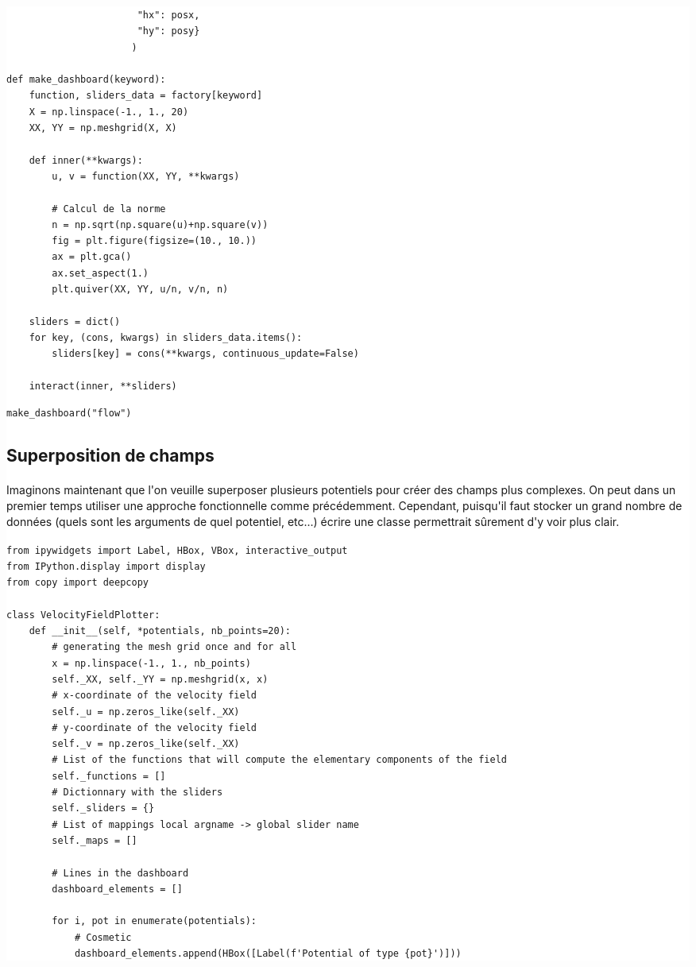 ```{code-cell} ipython3
                       "hx": posx,
                       "hy": posy}
                      )

def make_dashboard(keyword):
    function, sliders_data = factory[keyword]
    X = np.linspace(-1., 1., 20)
    XX, YY = np.meshgrid(X, X)
    
    def inner(**kwargs):
        u, v = function(XX, YY, **kwargs)
    
        # Calcul de la norme
        n = np.sqrt(np.square(u)+np.square(v))
        fig = plt.figure(figsize=(10., 10.))
        ax = plt.gca()
        ax.set_aspect(1.)
        plt.quiver(XX, YY, u/n, v/n, n)
    
    sliders = dict()
    for key, (cons, kwargs) in sliders_data.items():
        sliders[key] = cons(**kwargs, continuous_update=False)
    
    interact(inner, **sliders)
```

```{code-cell} ipython3
make_dashboard("flow")
```

## Superposition de champs

Imaginons maintenant que l'on veuille superposer plusieurs potentiels pour créer des champs plus complexes. On peut dans un premier temps utiliser une approche fonctionnelle comme précédemment. Cependant, puisqu'il faut stocker un grand nombre de données (quels sont les arguments de quel potentiel, etc...) écrire une classe permettrait sûrement d'y voir plus clair.

```{code-cell} ipython3
from ipywidgets import Label, HBox, VBox, interactive_output
from IPython.display import display
from copy import deepcopy

class VelocityFieldPlotter:
    def __init__(self, *potentials, nb_points=20):
        # generating the mesh grid once and for all
        x = np.linspace(-1., 1., nb_points)
        self._XX, self._YY = np.meshgrid(x, x)
        # x-coordinate of the velocity field
        self._u = np.zeros_like(self._XX)
        # y-coordinate of the velocity field
        self._v = np.zeros_like(self._XX)
        # List of the functions that will compute the elementary components of the field
        self._functions = []
        # Dictionnary with the sliders
        self._sliders = {}
        # List of mappings local argname -> global slider name
        self._maps = []
        
        # Lines in the dashboard 
        dashboard_elements = []
        
        for i, pot in enumerate(potentials):
            # Cosmetic
            dashboard_elements.append(HBox([Label(f'Potential of type {pot}')]))
```